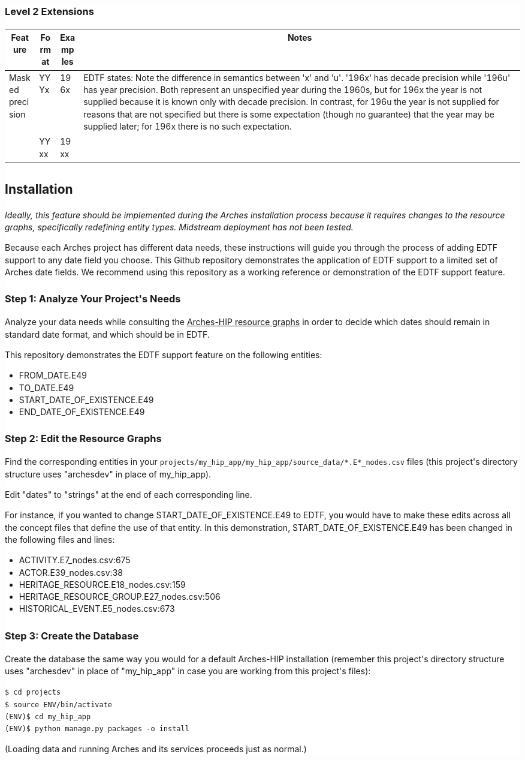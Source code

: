 ### Level 2 Extensions

| Feature       | Format | Examples | Notes |
| ------------- | -------| -------- | ----- |
|Masked precision | YYYx | 196x | EDTF states: Note the difference in semantics between 'x' and 'u'. '196x' has decade precision while '196u' has year precision. Both represent an unspecified year during the 1960s, but for 196x the year is not supplied because it is known only with decade precision. In contrast, for 196u the year is not supplied for reasons that are not specified but there is some expectation (though no guarantee) that the year may be supplied later; for 196x there is no such expectation.|
|| YYxx| 19xx||


## Installation
*Ideally, this feature should be implemented during the Arches installation process because it requires changes to the resource graphs, specifically redefining entity types. Midstream deployment has not been tested.*

Because each Arches project has different data needs, these instructions will guide you through the process of adding EDTF support to any date field you choose. This Github repository demonstrates the application of EDTF support to a limited set of Arches date fields. We recommend using this repository as a working reference or demonstration of the EDTF support feature. 

### Step 1: Analyze Your Project's Needs
Analyze your data needs while consulting the [Arches-HIP resource graphs](https://arches-hip.readthedocs.io/en/latest/hip-resources/#hip-graphs) in order to decide which dates should remain in standard date format, and which should be in EDTF. 

This repository demonstrates the EDTF support feature on the following entities:
- FROM_DATE.E49
- TO_DATE.E49
- START_DATE_OF_EXISTENCE.E49
- END_DATE_OF_EXISTENCE.E49 


### Step 2: Edit the Resource Graphs
Find the corresponding entities in your `projects/my_hip_app/my_hip_app/source_data/*.E*_nodes.csv` files (this project's directory structure uses "archesdev" in place of my_hip_app). 

Edit "dates" to "strings" at the end of each corresponding line. 


For instance, if you wanted to change START_DATE_OF_EXISTENCE.E49 to EDTF, you would have to make these edits across all the concept files that define the use of that entity. In this demonstration, START_DATE_OF_EXISTENCE.E49 has been changed in the following files and lines:
-  ACTIVITY.E7_nodes.csv:675
-  ACTOR.E39_nodes.csv:38
-  HERITAGE_RESOURCE.E18_nodes.csv:159
-  HERITAGE_RESOURCE_GROUP.E27_nodes.csv:506
-  HISTORICAL_EVENT.E5_nodes.csv:673

### Step 3: Create the Database 
Create the database the same way you would for a default Arches-HIP installation (remember this project's directory structure uses "archesdev" in place of "my_hip_app" in case you are working from this project's files):

```
$ cd projects
$ source ENV/bin/activate
(ENV)$ cd my_hip_app
(ENV)$ python manage.py packages -o install
```
(Loading data and running Arches and its services proceeds just as normal.)
